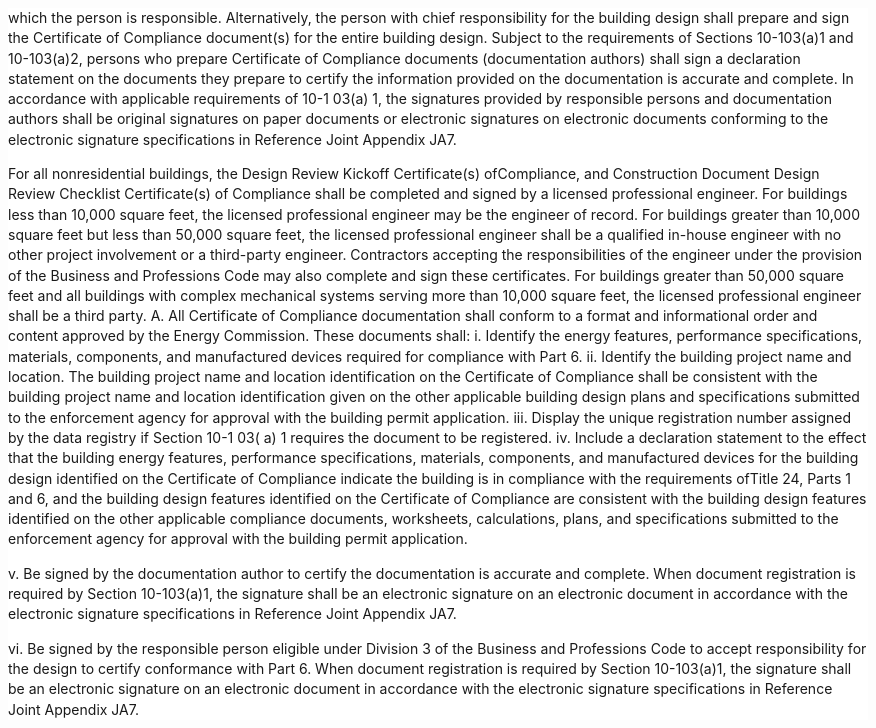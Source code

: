 which the person is responsible. Alternatively, the person with chief responsibility for the building design shall prepare and sign the Certificate of Compliance document(s) for the entire building design. Subject to the requirements of Sections 10-103(a)1 and 10-103(a)2, persons who prepare Certificate of Compliance documents (documentation authors) shall sign a declaration statement on the documents they prepare to certify the information provided on the documentation is accurate and complete. In accordance with applicable requirements of 10-1 03(a) 1, the signatures provided by responsible persons and documentation authors shall be original signatures on paper documents or electronic signatures on electronic documents conforming to the electronic signature specifications in Reference Joint Appendix JA7.

For all nonresidential buildings, the Design Review Kickoff Certificate(s) ofCompliance, and Construction Document Design Review Checklist Certificate(s) of Compliance shall be completed and signed by a licensed professional engineer. For buildings less than 10,000 square feet, the licensed professional engineer may be the engineer of record. For buildings greater than 10,000 square feet but less than 50,000 square feet, the licensed professional engineer shall be a qualified in-house engineer with no other project involvement or a third-party engineer. Contractors accepting the responsibilities of the engineer under the provision of the Business and Professions Code may also complete and sign these certificates. For buildings greater than 50,000 square feet and all buildings with complex mechanical systems serving more than 10,000 square feet, the licensed professional engineer shall be a third party.
A. All Certificate of Compliance documentation shall conform to a format and informational order and content approved by the Energy Commission.
These documents shall:
i. 	Identify the energy features, performance specifications, materials, components, and manufactured devices required for compliance with Part
6.
ii. 	Identify the building project name and location. The building project name and location identification on the Certificate of Compliance shall be consistent with the building project name and location identification given on the other applicable building design plans and specifications submitted to the enforcement agency for approval with the building permit application.
iii. Display the unique registration number assigned by the data registry if Section 10-1 03( a) 1 requires the document to be registered.
iv.
Include a declaration statement to the effect that the building energy features, performance specifications, materials, components, and manufactured devices for the building design identified on the Certificate of Compliance indicate the building is in compliance with the requirements ofTitle 24, Parts 1 and 6, and the building design features identified on the Certificate of Compliance are consistent with the building design features identified on the other applicable compliance documents, worksheets, calculations, plans, and specifications submitted to the enforcement agency for approval with the building permit application.

v.
Be signed by the documentation author to certify the documentation is accurate and complete. When document registration is required by Section 10-103(a)1, the signature shall be an electronic signature on an electronic document in accordance with the electronic signature specifications in Reference Joint Appendix JA7.



vi.
Be signed by the 	responsible person eligible under Division 3 of the Business and Professions Code to accept responsibility for the design to certify conformance with Part 6. When document registration is required by Section 10-103(a)1, the signature shall be an electronic signature on an electronic document in accordance with the electronic signature specifications in Reference Joint Appendix JA7.
